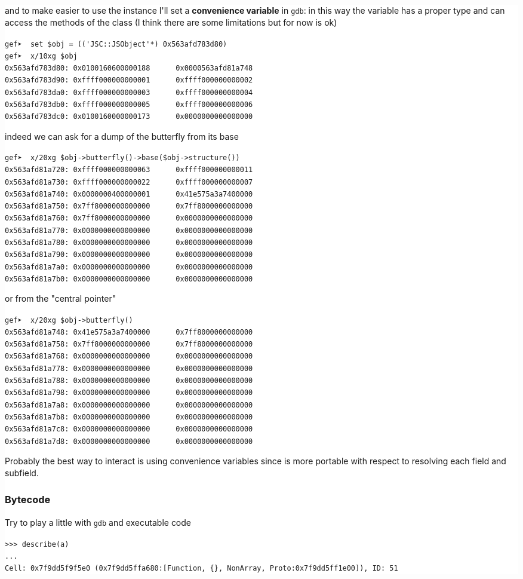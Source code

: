 and to make easier to use the instance I'll set a **convenience variable** in ``gdb``:
in this way the variable has a proper type and can access the methods of the class
(I think there are some limitations but for now is ok)

```
gef➤  set $obj = (('JSC::JSObject'*) 0x563afd783d80)
gef➤  x/10xg $obj
0x563afd783d80: 0x0100160600000188      0x0000563afd81a748
0x563afd783d90: 0xffff000000000001      0xffff000000000002
0x563afd783da0: 0xffff000000000003      0xffff000000000004
0x563afd783db0: 0xffff000000000005      0xffff000000000006
0x563afd783dc0: 0x0100160000000173      0x0000000000000000
```

indeed we can ask for a dump of the butterfly from its base

```
gef➤  x/20xg $obj->butterfly()->base($obj->structure())
0x563afd81a720: 0xffff000000000063      0xffff000000000011
0x563afd81a730: 0xffff000000000022      0xffff000000000007
0x563afd81a740: 0x0000000400000001      0x41e575a3a7400000
0x563afd81a750: 0x7ff8000000000000      0x7ff8000000000000
0x563afd81a760: 0x7ff8000000000000      0x0000000000000000
0x563afd81a770: 0x0000000000000000      0x0000000000000000
0x563afd81a780: 0x0000000000000000      0x0000000000000000
0x563afd81a790: 0x0000000000000000      0x0000000000000000
0x563afd81a7a0: 0x0000000000000000      0x0000000000000000
0x563afd81a7b0: 0x0000000000000000      0x0000000000000000
```

or from the "central pointer"

```
gef➤  x/20xg $obj->butterfly()
0x563afd81a748: 0x41e575a3a7400000      0x7ff8000000000000
0x563afd81a758: 0x7ff8000000000000      0x7ff8000000000000
0x563afd81a768: 0x0000000000000000      0x0000000000000000
0x563afd81a778: 0x0000000000000000      0x0000000000000000
0x563afd81a788: 0x0000000000000000      0x0000000000000000
0x563afd81a798: 0x0000000000000000      0x0000000000000000
0x563afd81a7a8: 0x0000000000000000      0x0000000000000000
0x563afd81a7b8: 0x0000000000000000      0x0000000000000000
0x563afd81a7c8: 0x0000000000000000      0x0000000000000000
0x563afd81a7d8: 0x0000000000000000      0x0000000000000000
```

Probably the best way to interact is using convenience variables
since is more portable with respect to resolving each field and subfield.

### Bytecode

Try to play a little with ``gdb`` and executable code

```
>>> describe(a)
...
Cell: 0x7f9dd5f9f5e0 (0x7f9dd5ffa680:[Function, {}, NonArray, Proto:0x7f9dd5ff1e00]), ID: 51
```
